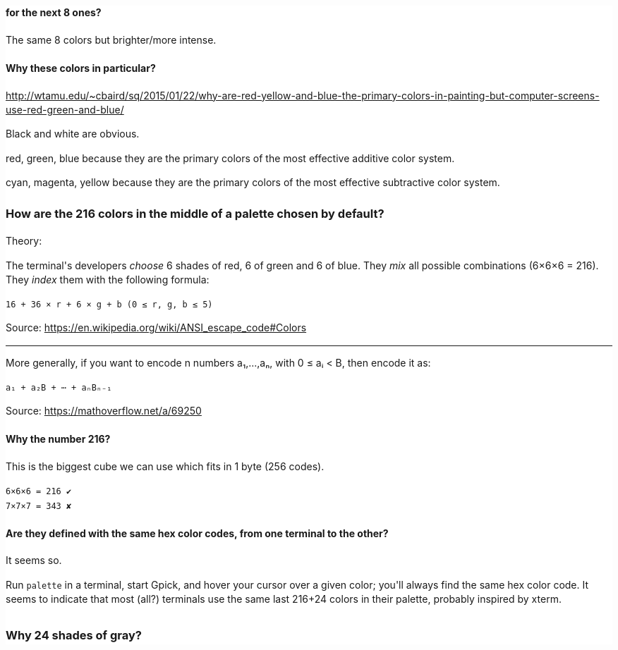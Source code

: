#### for the next 8 ones?

The same 8 colors but brighter/more intense.

#### Why these colors in particular?

<http://wtamu.edu/~cbaird/sq/2015/01/22/why-are-red-yellow-and-blue-the-primary-colors-in-painting-but-computer-screens-use-red-green-and-blue/>

Black and white are obvious.

red,  green, blue  because they  are the  primary colors  of the  most effective
additive color system.

cyan, magenta, yellow because they are  the primary colors of the most effective
subtractive color system.

###
### How are the 216 colors in the middle of a palette chosen by default?

Theory:

The terminal's developers *choose* 6 shades of red, 6 of green and 6 of blue.
They *mix* all possible combinations (6×6×6 = 216).
They *index* them with the following formula:

    16 + 36 × r + 6 × g + b (0 ≤ r, g, b ≤ 5)

Source: <https://en.wikipedia.org/wiki/ANSI_escape_code#Colors>

---

More generally, if you  want to encode n numbers a₁,...,aₙ, with 0  ≤ aᵢ < B, then
encode it as:

    a₁ + a₂B + ⋯ + aₙBₙ₋₁

Source: <https://mathoverflow.net/a/69250>

#### Why the number 216?

This is the biggest cube we can use which fits in 1 byte (256 codes).

    6×6×6 = 216 ✔
    7×7×7 = 343 ✘

#### Are they defined with the same hex color codes, from one terminal to the other?

It seems so.

Run `palette`  in a terminal,  start Gpick, and hover  your cursor over  a given
color; you'll always find the same hex color code.
It seems to indicate that most (all?)  terminals use the same last 216+24 colors
in their palette, probably inspired by xterm.

##
### Why 24 shades of gray?
